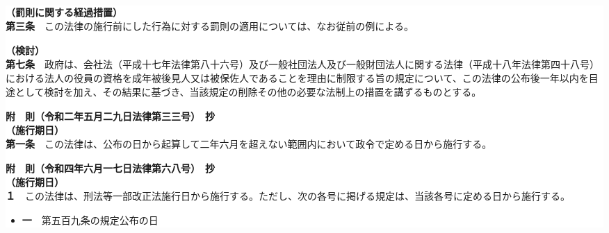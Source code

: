 **（罰則に関する経過措置）**  
**第三条**　この法律の施行前にした行為に対する罰則の適用については、なお従前の例による。  
  
**（検討）**  
**第七条**　政府は、会社法（平成十七年法律第八十六号）及び一般社団法人及び一般財団法人に関する法律（平成十八年法律第四十八号）における法人の役員の資格を成年被後見人又は被保佐人であることを理由に制限する旨の規定について、この法律の公布後一年以内を目途として検討を加え、その結果に基づき、当該規定の削除その他の必要な法制上の措置を講ずるものとする。  
  
**附　則（令和二年五月二九日法律第三三号）　抄**  
**（施行期日）**  
**第一条**　この法律は、公布の日から起算して二年六月を超えない範囲内において政令で定める日から施行する。  
  
**附　則（令和四年六月一七日法律第六八号）　抄**  
**（施行期日）**  
**１**　この法律は、刑法等一部改正法施行日から施行する。ただし、次の各号に掲げる規定は、当該各号に定める日から施行する。  
* **一**　第五百九条の規定公布の日  
  
